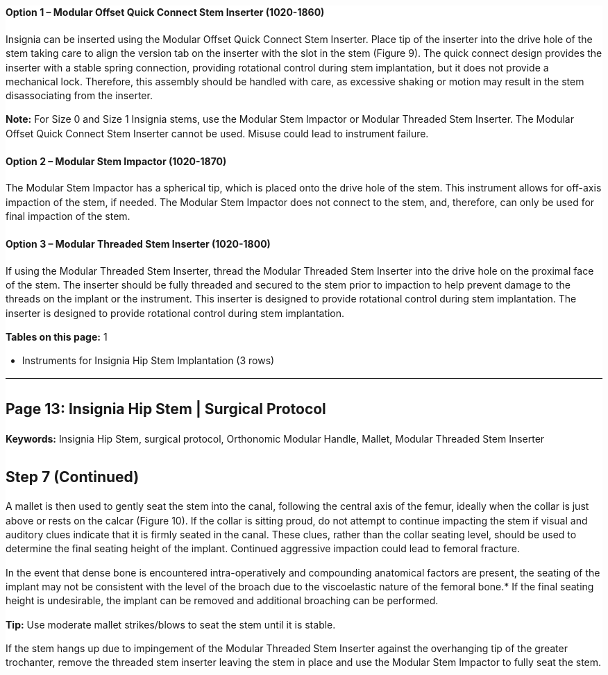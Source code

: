 #### Option 1 – Modular Offset Quick Connect Stem Inserter (1020-1860)

Insignia can be inserted using the Modular Offset Quick Connect Stem Inserter. Place tip of the inserter into the drive hole of the stem taking care to align the version tab on the inserter with the slot in the stem (Figure 9). The quick connect design provides the inserter with a stable spring connection, providing rotational control during stem implantation, but it does not provide a mechanical lock. Therefore, this assembly should be handled with care, as excessive shaking or motion may result in the stem disassociating from the inserter.

**Note:** For Size 0 and Size 1 Insignia stems, use the Modular Stem Impactor or Modular Threaded Stem Inserter. The Modular Offset Quick Connect Stem Inserter cannot be used. Misuse could lead to instrument failure.

#### Option 2 – Modular Stem Impactor (1020-1870)

The Modular Stem Impactor has a spherical tip, which is placed onto the drive hole of the stem. This instrument allows for off-axis impaction of the stem, if needed. The Modular Stem Impactor does not connect to the stem, and, therefore, can only be used for final impaction of the stem.

#### Option 3 – Modular Threaded Stem Inserter (1020-1800)

If using the Modular Threaded Stem Inserter, thread the Modular Threaded Stem Inserter into the drive hole on the proximal face of the stem. The inserter should be fully threaded and secured to the stem prior to impaction to help prevent damage to the threads on the implant or the instrument. This inserter is designed to provide rotational control during stem implantation. The inserter is designed to provide rotational control during stem implantation.

**Tables on this page:** 1
- Instruments for Insignia Hip Stem Implantation (3 rows)

---

## Page 13: Insignia Hip Stem | Surgical Protocol

**Keywords:** Insignia Hip Stem, surgical protocol, Orthonomic Modular Handle, Mallet, Modular Threaded Stem Inserter

## Step 7 (Continued)
A mallet is then used to gently seat the stem into the canal, following the central axis of the femur, ideally when the collar is just above or rests on the calcar (Figure 10). If the collar is sitting proud, do not attempt to continue impacting the stem if visual and auditory clues indicate that it is firmly seated in the canal. These clues, rather than the collar seating level, should be used to determine the final seating height of the implant. Continued aggressive impaction could lead to femoral fracture.

In the event that dense bone is encountered intra-operatively and compounding anatomical factors are present, the seating of the implant may not be consistent with the level of the broach due to the viscoelastic nature of the femoral bone.* If the final seating height is undesirable, the implant can be removed and additional broaching can be performed.

**Tip:** Use moderate mallet strikes/blows to seat the stem until it is stable.

If the stem hangs up due to impingement of the Modular Threaded Stem Inserter against the overhanging tip of the greater trochanter, remove the threaded stem inserter leaving the stem in place and use the Modular Stem Impactor to fully seat the stem.
